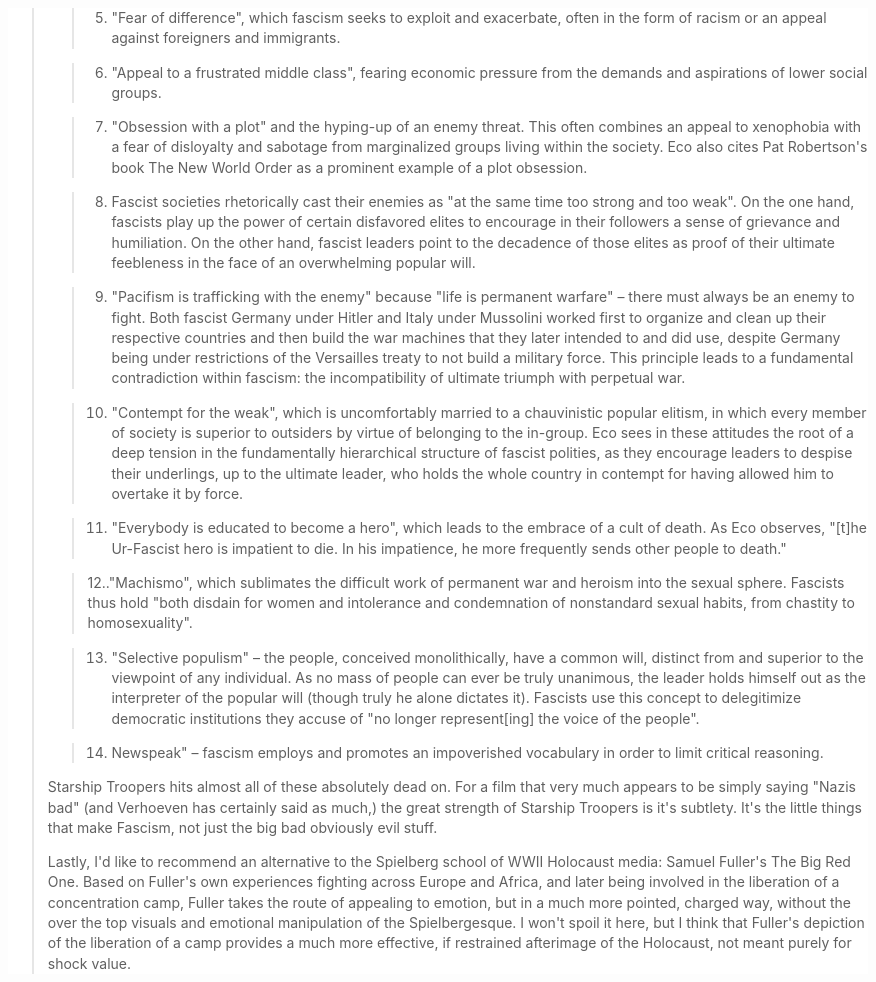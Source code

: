 > >5. "Fear of difference", which fascism seeks to exploit and exacerbate, often in the form of racism or an appeal against foreigners and immigrants.
> 
> 
> > 6. "Appeal to a frustrated middle class", fearing economic pressure from the demands and aspirations of lower social groups.
> 
> > 7. "Obsession with a plot" and the hyping-up of an enemy threat. This often combines an appeal to xenophobia with a fear of disloyalty and sabotage from marginalized groups living within the society. Eco also cites Pat Robertson's book The New World Order as a prominent example of a plot obsession.
> 
> 
> > 8. Fascist societies rhetorically cast their enemies as "at the same time too strong and too weak". On the one hand, fascists play up the power of certain disfavored elites to encourage in their followers a sense of grievance and humiliation. On the other hand, fascist leaders point to the decadence of those elites as proof of their ultimate feebleness in the face of an overwhelming popular will.
> 
> > 9.   "Pacifism is trafficking with the enemy" because "life is permanent warfare" – there must always be an enemy to fight. Both fascist Germany under Hitler and Italy under Mussolini worked first to organize and clean up their respective countries and then build the war machines that they later intended to and did use, despite Germany being under restrictions of the Versailles treaty to not build a military force. This principle leads to a fundamental contradiction within fascism: the incompatibility of ultimate triumph with perpetual war.
> 
> 
> >10.  "Contempt for the weak", which is uncomfortably married to a chauvinistic popular elitism, in which every member of society is superior to outsiders by virtue of belonging to the in-group. Eco sees in these attitudes the root of a deep tension in the fundamentally hierarchical structure of fascist polities, as they encourage leaders to despise their underlings, up to the ultimate leader, who holds the whole country in contempt for having allowed him to overtake it by force.
> 
> > 11.  "Everybody is educated to become a hero", which leads to the embrace of a cult of death. As Eco observes, "[t]he Ur-Fascist hero is impatient to die. In his impatience, he more frequently sends other people to death."
> 
> > 12.."Machismo", which sublimates the difficult work of permanent war and heroism into the sexual sphere. Fascists thus hold "both disdain for women and intolerance and condemnation of nonstandard sexual habits, from chastity to homosexuality".
> 
> > 13. "Selective populism" – the people, conceived monolithically, have a common will, distinct from and superior to the viewpoint of any individual. As no mass of people can ever be truly unanimous, the leader holds himself out as the interpreter of the popular will (though truly he alone dictates it). Fascists use this concept to delegitimize democratic institutions they accuse of "no longer represent[ing] the voice of the people".
> 
> > 14. Newspeak" – fascism employs and promotes an impoverished vocabulary in order to limit critical reasoning.
> 
> 
> Starship Troopers hits almost all of these absolutely dead on. For a film that very much appears to be simply saying "Nazis bad" (and Verhoeven has certainly said as much,) the great strength of Starship Troopers is it's subtlety. It's the little things that make Fascism, not just the big bad obviously evil stuff. 
> 
> Lastly, I'd like to recommend an alternative to the Spielberg school of WWII Holocaust media: Samuel Fuller's The Big Red One. Based on Fuller's own experiences fighting across Europe and Africa, and later being involved in the liberation of a concentration camp, Fuller takes the route of appealing to emotion, but in a much more pointed, charged way, without the over the top visuals and emotional manipulation of the Spielbergesque. I won't spoil it here, but I think that Fuller's depiction of the liberation of a camp provides a much more effective, if restrained afterimage of the Holocaust, not meant purely for shock value. 
> 